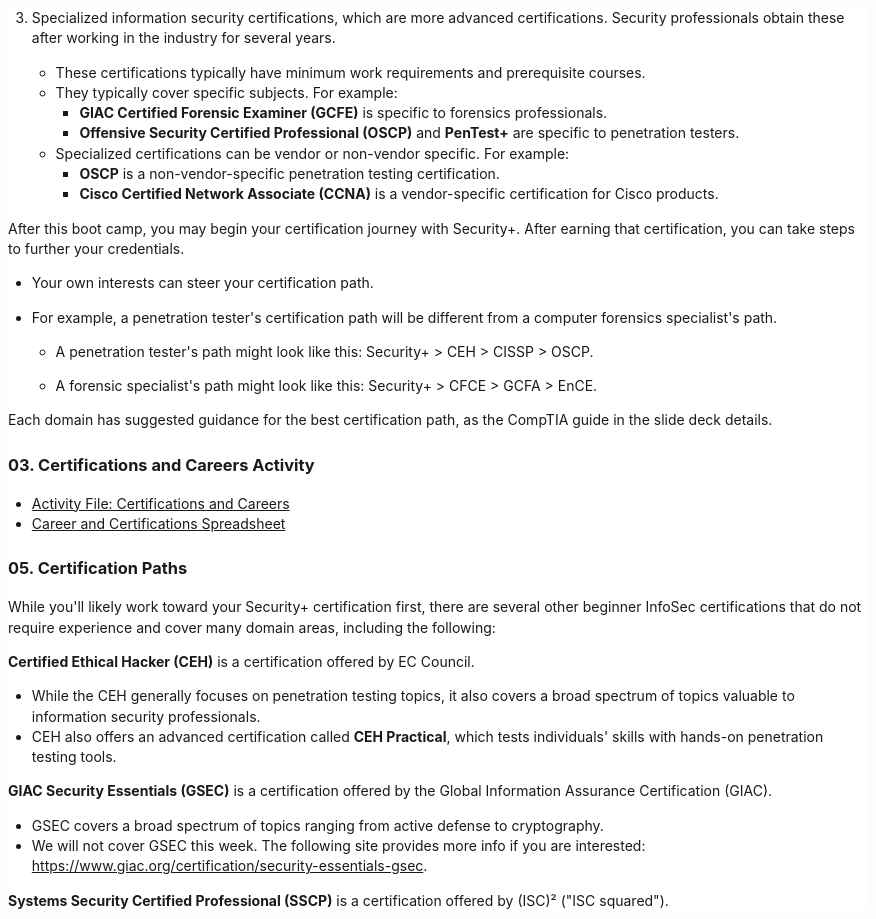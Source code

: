 3. Specialized information security certifications, which are more advanced certifications. Security professionals obtain these after working in the industry for several years.

    - These certifications typically have minimum work requirements and prerequisite courses.
    - They typically cover specific subjects. For example:
        - **GIAC Certified Forensic Examiner (GCFE)** is specific to forensics professionals.
        - **Offensive Security Certified Professional (OSCP)** and **PenTest+** are specific to penetration testers.
    - Specialized certifications can be vendor or non-vendor specific. For example:
        - **OSCP** is a non-vendor-specific penetration testing certification.
        - **Cisco Certified Network Associate (CCNA)** is a vendor-specific certification for Cisco products.

After this boot camp, you may begin your certification journey with Security+. After earning that certification, you can take steps to further your credentials.  

- Your own interests can steer your certification path.
  
- For example, a penetration tester's certification path will be different from a computer forensics specialist's path.

    - A penetration tester's path might look like this: Security+ > CEH > CISSP > OSCP.

     - A forensic specialist's path might look like this: Security+ > CFCE > GCFA > EnCE.
       
       
Each domain has suggested guidance for the best certification path, as the CompTIA guide in the slide deck details.  

### 03. Certifications and Careers Activity


- [Activity File: Certifications and Careers](Activities/01_Certs_and_Careers/Unsolved/README.md)
- [Career and Certifications Spreadsheet](https://docs.google.com/spreadsheets/d/1fFBqz6ThWEekheg0y7Ae_80565T0KSNA5PA2O6yn3NU/edit?usp=sharing)


### 05. Certification Paths 

While you'll likely work toward your Security+ certification first, there are several other beginner InfoSec certifications that do not require experience and cover many domain areas, including the following:   

**Certified Ethical Hacker (CEH)** is a certification offered by EC Council.

- While the CEH generally focuses on penetration testing topics, it also covers a broad spectrum of topics valuable to information security professionals.
- CEH also offers an advanced certification called **CEH Practical**, which tests individuals' skills with hands-on penetration testing tools.
    
**GIAC Security Essentials (GSEC)** is a certification offered by the Global Information Assurance Certification (GIAC).

- GSEC covers a broad spectrum of topics ranging from active defense to cryptography.
- We will not cover GSEC this week. The following site provides more info if you are interested: https://www.giac.org/certification/security-essentials-gsec.
    
**Systems Security Certified Professional (SSCP)** is a certification offered by (ISC)² ("ISC squared").
